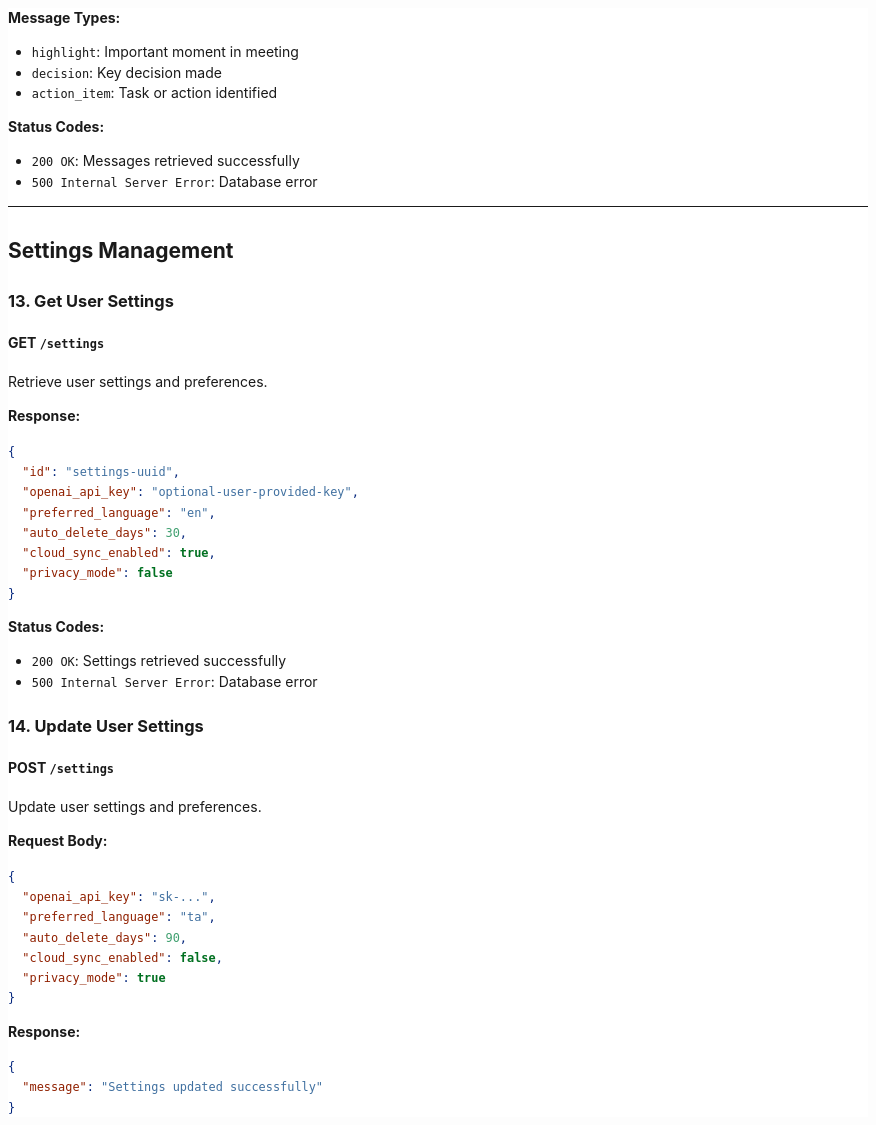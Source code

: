 **Message Types:**
- `highlight`: Important moment in meeting
- `decision`: Key decision made
- `action_item`: Task or action identified

**Status Codes:**
- `200 OK`: Messages retrieved successfully
- `500 Internal Server Error`: Database error

---

## Settings Management

### 13. Get User Settings

#### GET `/settings`
Retrieve user settings and preferences.

**Response:**
```json
{
  "id": "settings-uuid",
  "openai_api_key": "optional-user-provided-key",
  "preferred_language": "en",
  "auto_delete_days": 30,
  "cloud_sync_enabled": true,
  "privacy_mode": false
}
```

**Status Codes:**
- `200 OK`: Settings retrieved successfully
- `500 Internal Server Error`: Database error

### 14. Update User Settings

#### POST `/settings`
Update user settings and preferences.

**Request Body:**
```json
{
  "openai_api_key": "sk-...",
  "preferred_language": "ta",
  "auto_delete_days": 90,
  "cloud_sync_enabled": false,
  "privacy_mode": true
}
```

**Response:**
```json
{
  "message": "Settings updated successfully"
}
```
